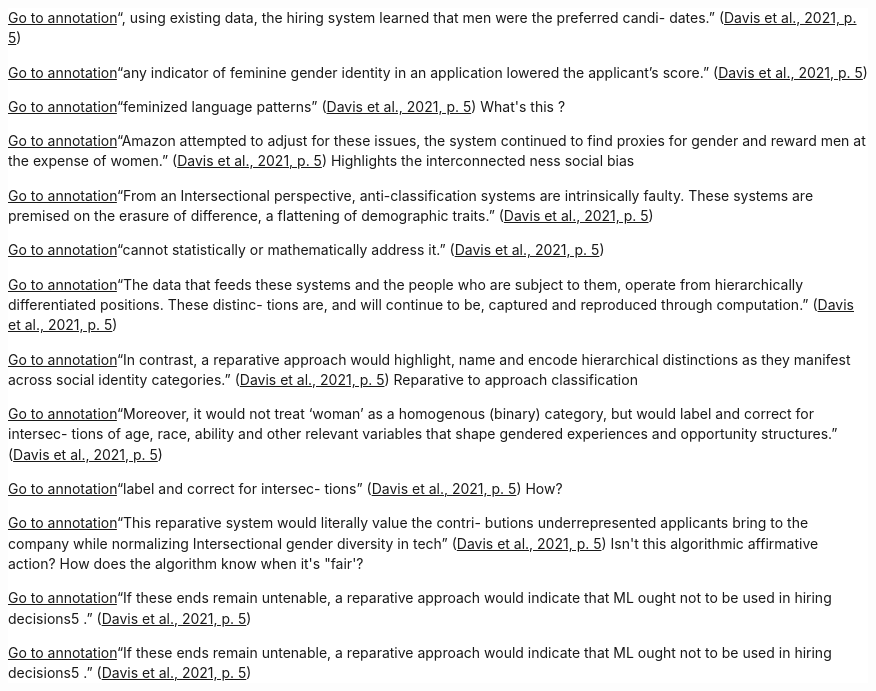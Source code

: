 [Go to annotation](zotero://open-pdf/library/items/N69GRBRZ?page=5&annotation=8S5MWZ5R)“, using existing data, the hiring system learned that men were the preferred candi- dates.” ([Davis et al., 2021, p. 5](zotero://select/library/items/P44PHWWH))

[Go to annotation](zotero://open-pdf/library/items/N69GRBRZ?page=5&annotation=XR6FNUXJ)“any indicator of feminine gender identity in an application lowered the applicant’s score.” ([Davis et al., 2021, p. 5](zotero://select/library/items/P44PHWWH))

[Go to annotation](zotero://open-pdf/library/items/N69GRBRZ?page=5&annotation=HB7J22UH)“feminized language patterns” ([Davis et al., 2021, p. 5](zotero://select/library/items/P44PHWWH)) What's this ?

[Go to annotation](zotero://open-pdf/library/items/N69GRBRZ?page=5&annotation=MDWWWM5T)“Amazon attempted to adjust for these issues, the system continued to find proxies for gender and reward men at the expense of women.” ([Davis et al., 2021, p. 5](zotero://select/library/items/P44PHWWH)) Highlights the interconnected ness social bias

[Go to annotation](zotero://open-pdf/library/items/N69GRBRZ?page=5&annotation=JCH628Z2)“From an Intersectional perspective, anti-classification systems are intrinsically faulty. These systems are premised on the erasure of difference, a flattening of demographic traits.” ([Davis et al., 2021, p. 5](zotero://select/library/items/P44PHWWH))

[Go to annotation](zotero://open-pdf/library/items/N69GRBRZ?page=5&annotation=B278Q5YS)“cannot statistically or mathematically address it.” ([Davis et al., 2021, p. 5](zotero://select/library/items/P44PHWWH))

[Go to annotation](zotero://open-pdf/library/items/N69GRBRZ?page=5&annotation=NHUX9447)“The data that feeds these systems and the people who are subject to them, operate from hierarchically differentiated positions. These distinc- tions are, and will continue to be, captured and reproduced through computation.” ([Davis et al., 2021, p. 5](zotero://select/library/items/P44PHWWH))

[Go to annotation](zotero://open-pdf/library/items/N69GRBRZ?page=5&annotation=I733M8GF)“In contrast, a reparative approach would highlight, name and encode hierarchical distinctions as they manifest across social identity categories.” ([Davis et al., 2021, p. 5](zotero://select/library/items/P44PHWWH)) Reparative to approach classification

[Go to annotation](zotero://open-pdf/library/items/N69GRBRZ?page=5&annotation=DBDYFF94)“Moreover, it would not treat ‘woman’ as a homogenous (binary) category, but would label and correct for intersec- tions of age, race, ability and other relevant variables that shape gendered experiences and opportunity structures.” ([Davis et al., 2021, p. 5](zotero://select/library/items/P44PHWWH))

[Go to annotation](zotero://open-pdf/library/items/N69GRBRZ?page=5&annotation=8JXX7E98)“label and correct for intersec- tions” ([Davis et al., 2021, p. 5](zotero://select/library/items/P44PHWWH)) How?

[Go to annotation](zotero://open-pdf/library/items/N69GRBRZ?page=5&annotation=WCVKZY5K)“This reparative system would literally value the contri- butions underrepresented applicants bring to the company while normalizing Intersectional gender diversity in tech” ([Davis et al., 2021, p. 5](zotero://select/library/items/P44PHWWH)) Isn't this algorithmic affirmative action? How does the algorithm know when it's "fair'?

[Go to annotation](zotero://open-pdf/library/items/N69GRBRZ?page=5&annotation=B3TDBMYG)“If these ends remain untenable, a reparative approach would indicate that ML ought not to be used in hiring decisions5 .” ([Davis et al., 2021, p. 5](zotero://select/library/items/P44PHWWH))

[Go to annotation](zotero://open-pdf/library/items/N69GRBRZ?page=5&annotation=QSBYVIL6)“If these ends remain untenable, a reparative approach would indicate that ML ought not to be used in hiring decisions5 .” ([Davis et al., 2021, p. 5](zotero://select/library/items/P44PHWWH))
